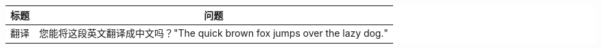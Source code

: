 | 标题                                             | 问题                                                                                                                                                                                                                                                                                                                                                                                                                                                                                                                                                                                                                                                                                                                                                                                                                                                                                                                                                                                                                                                                                                                                                                                                                                                                                                                                                                                                                                                                                                                                                          |
|--------------------------------------------------|-------------------------------------------------------------------------------------------------------------------------------------------------------------------------------------------------------------------------------------------------------------------------------------------------------------------------------------------------------------------------------------------------------------------------------------------------------------------------------------------------------------------------------------------------------------------------------------------------------------------------------------------------------------------------------------------------------------------------------------------------------------------------------------------------------------------------------------------------------------------------------------------------------------------------------------------------------------------------------------------------------------------------------------------------------------------------------------------------------------------------------------------------------------------------------------------------------------------------------------------------------------------------------------------------------------------------------------------------------------------------------------------------------------------------------------------------|
| 翻译                               | 您能将这段英文翻译成中文吗？"The quick brown fox jumps over the lazy dog."                                                                                                                                                                                                                                                                                                                                                                                                                                                                                                                                                                                                                                                                                                                                                                                                                                                                                                                                                                                                                                                                                                                                                                                                                                                                                                                                                                                                                                                                                                                                                                                                                                                                                                                                                                                                                                                                                                                                                                                                                                    |